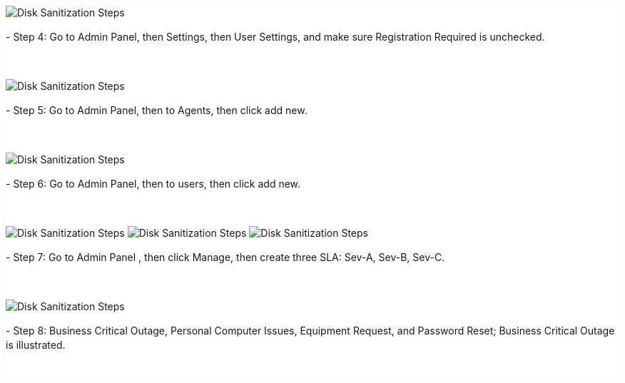 <p>
<img src="https://imgur.com/297h4jw.png" height="80%" width="80%" alt="Disk Sanitization Steps"/>
</p>
<p>
- Step 4: Go to Admin Panel, then Settings, then User Settings, and make sure Registration Required is unchecked.
</p>
<br />

<p>
<img src="https://imgur.com/y4V7QqE.png" height="80%" width="80%" alt="Disk Sanitization Steps"/>
</p>
<p>
- Step 5: Go to Admin Panel, then to Agents, then click add new.
</p>
<br />

<p>
<img src="https://imgur.com/r8eqYyQ.png" height="80%" width="80%" alt="Disk Sanitization Steps"/>
</p>
<p>
- Step 6: Go to Admin Panel, then to users, then click add new.
</p>
<br />

<p>
<img src="https://imgur.com/ZvNZApc.png" height="80%" width="80%" alt="Disk Sanitization Steps"/>
<img src="https://imgur.com/5AnfRng.png" height="80%" width="80%" alt="Disk Sanitization Steps"/>
<img src="https://imgur.com/7cPqp3w.png" height="80%" width="80%" alt="Disk Sanitization Steps"/>
</p>
<p>
- Step 7: Go to Admin Panel , then click Manage, then create three SLA: Sev-A, Sev-B, Sev-C.
</p>
<br />

<p>
<img src="https://imgur.com/16mFZKy.png" height="80%" width="80%" alt="Disk Sanitization Steps"/>
</p>
<p>
- Step 8: Business Critical Outage, Personal Computer Issues, Equipment Request, and Password Reset; Business Critical Outage is illustrated.
</p>
<br />
